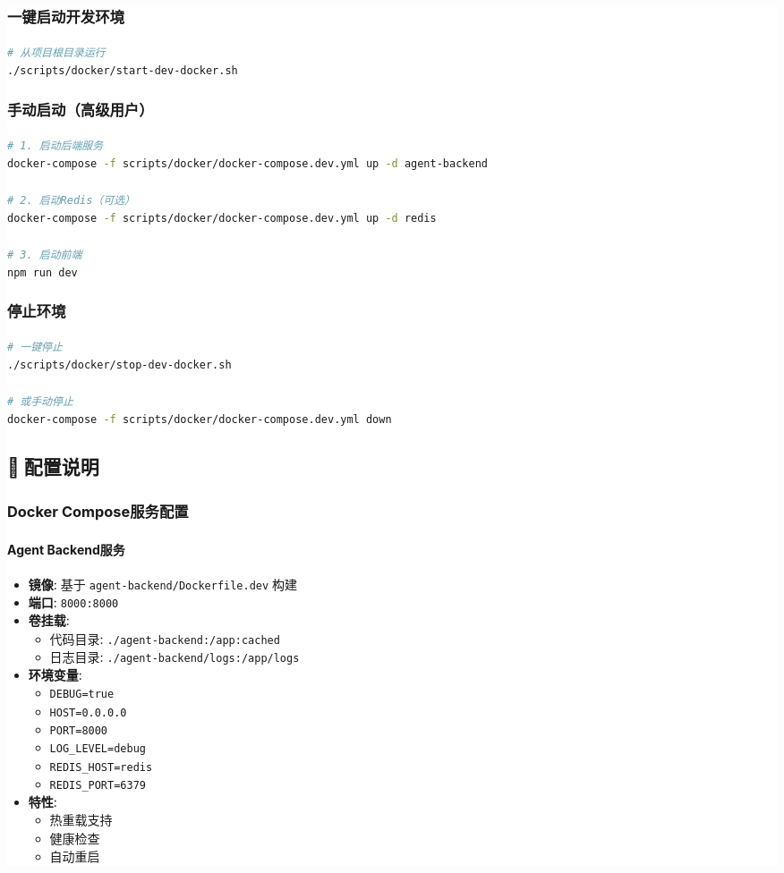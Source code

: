 ### 一键启动开发环境

```bash
# 从项目根目录运行
./scripts/docker/start-dev-docker.sh
```

### 手动启动（高级用户）

```bash
# 1. 启动后端服务
docker-compose -f scripts/docker/docker-compose.dev.yml up -d agent-backend

# 2. 启动Redis（可选）
docker-compose -f scripts/docker/docker-compose.dev.yml up -d redis

# 3. 启动前端
npm run dev
```

### 停止环境

```bash
# 一键停止
./scripts/docker/stop-dev-docker.sh

# 或手动停止
docker-compose -f scripts/docker/docker-compose.dev.yml down
```

## 🔧 配置说明

### Docker Compose服务配置

#### Agent Backend服务

- **镜像**: 基于 `agent-backend/Dockerfile.dev` 构建
- **端口**: `8000:8000`
- **卷挂载**:
  - 代码目录: `./agent-backend:/app:cached`
  - 日志目录: `./agent-backend/logs:/app/logs`
- **环境变量**:
  - `DEBUG=true`
  - `HOST=0.0.0.0`
  - `PORT=8000`
  - `LOG_LEVEL=debug`
  - `REDIS_HOST=redis`
  - `REDIS_PORT=6379`
- **特性**:
  - 热重载支持
  - 健康检查
  - 自动重启
